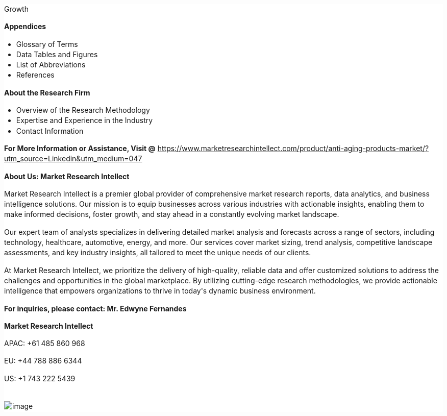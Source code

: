 Growth</li></ul><p><strong>Appendices</strong></p><ul><li>Glossary of Terms</li><li>Data Tables and Figures</li><li>List of Abbreviations</li><li>References</li></ul><p><strong>About the Research Firm</strong></p><ul><li>Overview of the Research Methodology</li><li>Expertise and Experience in the Industry</li><li>Contact Information</li></ul></div><div class="article-main__content" data-test-id="publishing-text-block"><p><span class="font-[700]"><strong>For More Information or Assistance, Visit @</strong>&nbsp;<a href="https://www.marketresearchintellect.com/product/anti-aging-products-market/?utm_source=Linkedin&utm_medium=047">https://www.marketresearchintellect.com/product/anti-aging-products-market/?utm_source=Linkedin&utm_medium=047</a></span></p><p><strong>About Us: Market Research Intellect</strong></p><p>Market Research Intellect is a premier global provider of comprehensive market research reports, data analytics, and business intelligence solutions. Our mission is to equip businesses across various industries with actionable insights, enabling them to make informed decisions, foster growth, and stay ahead in a constantly evolving market landscape.</p><p>Our expert team of analysts specializes in delivering detailed market analysis and forecasts across a range of sectors, including technology, healthcare, automotive, energy, and more. Our services cover market sizing, trend analysis, competitive landscape assessments, and key industry insights, all tailored to meet the unique needs of our clients.</p><p>At Market Research Intellect, we prioritize the delivery of high-quality, reliable data and offer customized solutions to address the challenges and opportunities in the global marketplace. By utilizing cutting-edge research methodologies, we provide actionable intelligence that empowers organizations to thrive in today's dynamic business environment.</p><p><strong>For inquiries, please contact: Mr. Edwyne Fernandes</strong></p><p><strong>Market Research Intellect</strong></p><p>APAC: +61 485 860 968</p><p>EU: +44 788 886 6344</p><p>US: +1 743 222 5439</p></div><div class="article-main__content" data-test-id="publishing-text-block">&nbsp;</div>
![image](https://github.com/user-attachments/assets/70f30407-d703-4723-b2c9-0f8fa5974f9a)
